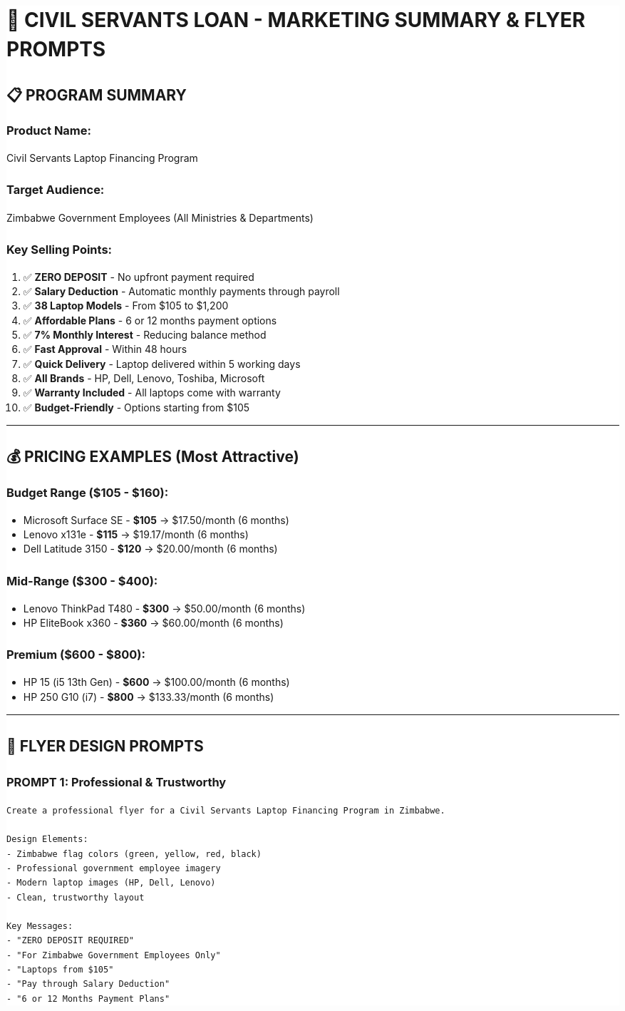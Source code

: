 # 🎯 CIVIL SERVANTS LOAN - MARKETING SUMMARY & FLYER PROMPTS

## 📋 PROGRAM SUMMARY

### **Product Name:**
Civil Servants Laptop Financing Program

### **Target Audience:**
Zimbabwe Government Employees (All Ministries & Departments)

### **Key Selling Points:**
1. ✅ **ZERO DEPOSIT** - No upfront payment required
2. ✅ **Salary Deduction** - Automatic monthly payments through payroll
3. ✅ **38 Laptop Models** - From $105 to $1,200
4. ✅ **Affordable Plans** - 6 or 12 months payment options
5. ✅ **7% Monthly Interest** - Reducing balance method
6. ✅ **Fast Approval** - Within 48 hours
7. ✅ **Quick Delivery** - Laptop delivered within 5 working days
8. ✅ **All Brands** - HP, Dell, Lenovo, Toshiba, Microsoft
9. ✅ **Warranty Included** - All laptops come with warranty
10. ✅ **Budget-Friendly** - Options starting from $105

---

## 💰 PRICING EXAMPLES (Most Attractive)

### **Budget Range ($105 - $160):**
- Microsoft Surface SE - **$105** → $17.50/month (6 months)
- Lenovo x131e - **$115** → $19.17/month (6 months)
- Dell Latitude 3150 - **$120** → $20.00/month (6 months)

### **Mid-Range ($300 - $400):**
- Lenovo ThinkPad T480 - **$300** → $50.00/month (6 months)
- HP EliteBook x360 - **$360** → $60.00/month (6 months)

### **Premium ($600 - $800):**
- HP 15 (i5 13th Gen) - **$600** → $100.00/month (6 months)
- HP 250 G10 (i7) - **$800** → $133.33/month (6 months)

---

## 🎨 FLYER DESIGN PROMPTS

### **PROMPT 1: Professional & Trustworthy**
```
Create a professional flyer for a Civil Servants Laptop Financing Program in Zimbabwe. 

Design Elements:
- Zimbabwe flag colors (green, yellow, red, black)
- Professional government employee imagery
- Modern laptop images (HP, Dell, Lenovo)
- Clean, trustworthy layout

Key Messages:
- "ZERO DEPOSIT REQUIRED"
- "For Zimbabwe Government Employees Only"
- "Laptops from $105"
- "Pay through Salary Deduction"
- "6 or 12 Months Payment Plans"
```